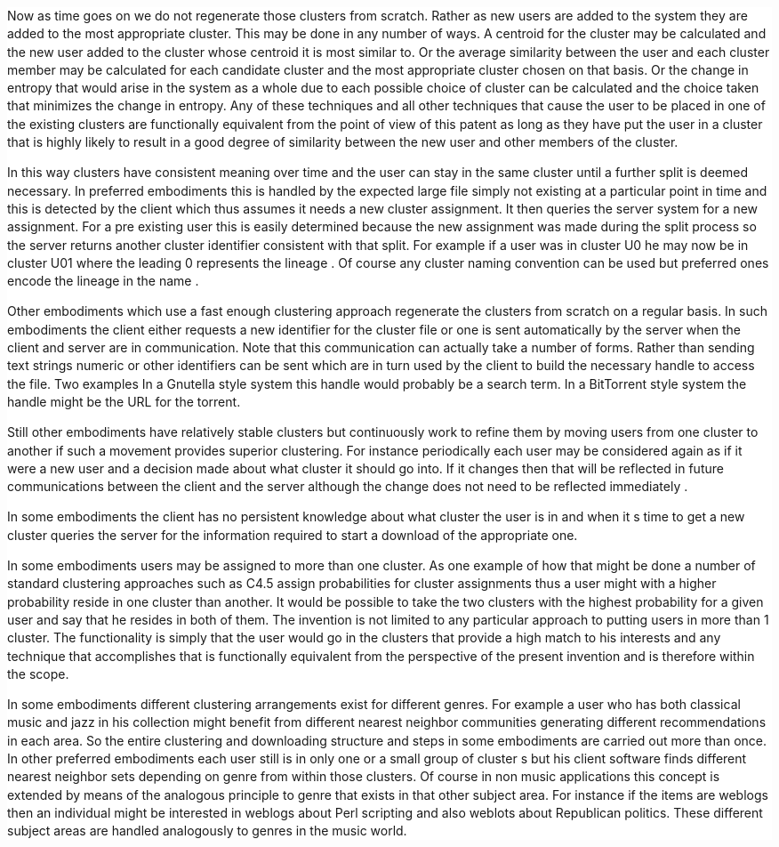 Now as time goes on we do not regenerate those clusters from scratch. Rather as new users are added to the system they are added to the most appropriate cluster. This may be done in any number of ways. A centroid for the cluster may be calculated and the new user added to the cluster whose centroid it is most similar to. Or the average similarity between the user and each cluster member may be calculated for each candidate cluster and the most appropriate cluster chosen on that basis. Or the change in entropy that would arise in the system as a whole due to each possible choice of cluster can be calculated and the choice taken that minimizes the change in entropy. Any of these techniques and all other techniques that cause the user to be placed in one of the existing clusters are functionally equivalent from the point of view of this patent as long as they have put the user in a cluster that is highly likely to result in a good degree of similarity between the new user and other members of the cluster.

In this way clusters have consistent meaning over time and the user can stay in the same cluster until a further split is deemed necessary. In preferred embodiments this is handled by the expected large file simply not existing at a particular point in time and this is detected by the client which thus assumes it needs a new cluster assignment. It then queries the server system for a new assignment. For a pre existing user this is easily determined because the new assignment was made during the split process so the server returns another cluster identifier consistent with that split. For example if a user was in cluster U0 he may now be in cluster U01 where the leading 0 represents the lineage . Of course any cluster naming convention can be used but preferred ones encode the lineage in the name .

Other embodiments which use a fast enough clustering approach regenerate the clusters from scratch on a regular basis. In such embodiments the client either requests a new identifier for the cluster file or one is sent automatically by the server when the client and server are in communication. Note that this communication can actually take a number of forms. Rather than sending text strings numeric or other identifiers can be sent which are in turn used by the client to build the necessary handle to access the file. Two examples In a Gnutella style system this handle would probably be a search term. In a BitTorrent style system the handle might be the URL for the torrent. 

Still other embodiments have relatively stable clusters but continuously work to refine them by moving users from one cluster to another if such a movement provides superior clustering. For instance periodically each user may be considered again as if it were a new user and a decision made about what cluster it should go into. If it changes then that will be reflected in future communications between the client and the server although the change does not need to be reflected immediately .

In some embodiments the client has no persistent knowledge about what cluster the user is in and when it s time to get a new cluster queries the server for the information required to start a download of the appropriate one.

In some embodiments users may be assigned to more than one cluster. As one example of how that might be done a number of standard clustering approaches such as C4.5 assign probabilities for cluster assignments thus a user might with a higher probability reside in one cluster than another. It would be possible to take the two clusters with the highest probability for a given user and say that he resides in both of them. The invention is not limited to any particular approach to putting users in more than 1 cluster. The functionality is simply that the user would go in the clusters that provide a high match to his interests and any technique that accomplishes that is functionally equivalent from the perspective of the present invention and is therefore within the scope.

In some embodiments different clustering arrangements exist for different genres. For example a user who has both classical music and jazz in his collection might benefit from different nearest neighbor communities generating different recommendations in each area. So the entire clustering and downloading structure and steps in some embodiments are carried out more than once. In other preferred embodiments each user still is in only one or a small group of cluster s but his client software finds different nearest neighbor sets depending on genre from within those clusters. Of course in non music applications this concept is extended by means of the analogous principle to genre that exists in that other subject area. For instance if the items are weblogs then an individual might be interested in weblogs about Perl scripting and also weblots about Republican politics. These different subject areas are handled analogously to genres in the music world.

